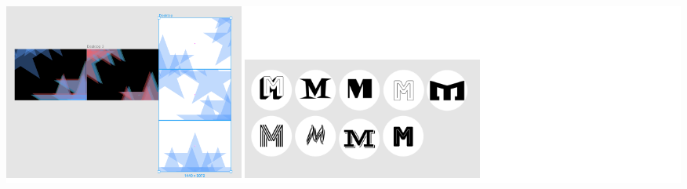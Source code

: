 <img src="https://github.com/Bot81892/portfolio_website/blob/master/Screen%20Shot%202019-05-26%20at%205.49.49%20PM.png?raw=true" alt="figma concepts" width="300"/> 

<img src="https://github.com/Bot81892/portfolio_website/blob/master/Screen%20Shot%202019-05-26%20at%205.50.36%20PM.png?raw=true" alt="logo" width="300">
